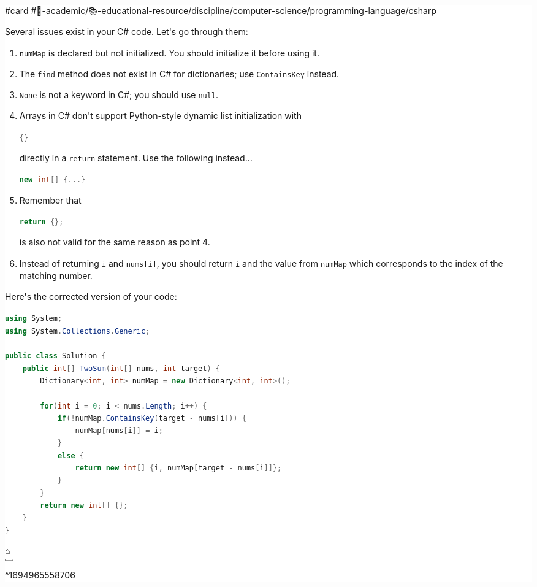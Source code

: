#card #🔴-academic/📚-educational-resource/discipline/computer-science/programming-language/csharp  

Several issues exist in your C# code. Let's go through them:

1. `numMap` is declared but not initialized. You should initialize it before using it.

1. The `find` method does not exist in C# for dictionaries; use `ContainsKey` instead.

2. `None` is not a keyword in C#; you should use `null`.

3. Arrays in C# don't support Python-style dynamic list initialization with 

	```csharp
	{}
	```

	directly in a `return` statement. Use the following instead…
	
	```csharp
	new int[] {...} 
	```

1. Remember that 

	```csharp
	return {};
	```

	 is also not valid for the same reason as point 4.

6. Instead of returning `i` and `nums[i]`, you should return `i` and the value from `numMap` which corresponds to the index of the matching number.

Here's the corrected version of your code:

```csharp
using System;
using System.Collections.Generic;

public class Solution {
    public int[] TwoSum(int[] nums, int target) {
        Dictionary<int, int> numMap = new Dictionary<int, int>();

        for(int i = 0; i < nums.Length; i++) {
            if(!numMap.ContainsKey(target - nums[i])) {
                numMap[nums[i]] = i;
            }
            else {
                return new int[] {i, numMap[target - nums[i]]};
            }
        }
        return new int[] {};
    }
}
```

⌂
<br>﹈<br>^1694965558706
